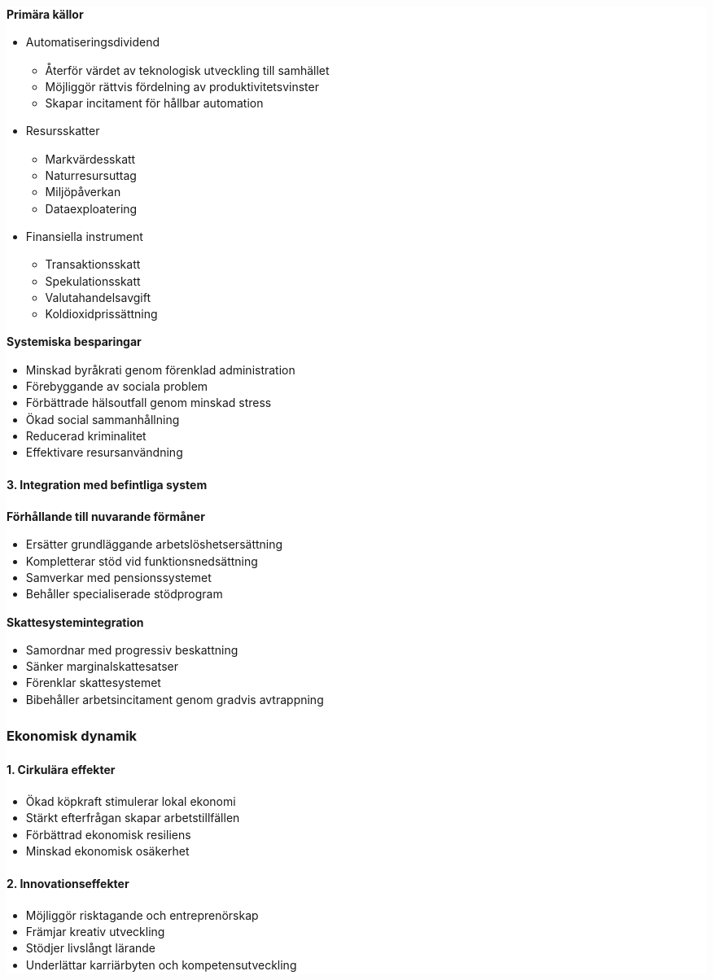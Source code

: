 **Primära källor**
- Automatiseringsdividend
  * Återför värdet av teknologisk utveckling till samhället
  * Möjliggör rättvis fördelning av produktivitetsvinster
  * Skapar incitament för hållbar automation

- Resursskatter
  * Markvärdesskatt
  * Naturresursuttag
  * Miljöpåverkan
  * Dataexploatering

- Finansiella instrument
  * Transaktionsskatt
  * Spekulationsskatt
  * Valutahandelsavgift
  * Koldioxidprissättning

**Systemiska besparingar**
- Minskad byråkrati genom förenklad administration
- Förebyggande av sociala problem
- Förbättrade hälsoutfall genom minskad stress
- Ökad social sammanhållning
- Reducerad kriminalitet
- Effektivare resursanvändning

#### 3. Integration med befintliga system

**Förhållande till nuvarande förmåner**
- Ersätter grundläggande arbetslöshetsersättning
- Kompletterar stöd vid funktionsnedsättning
- Samverkar med pensionssystemet
- Behåller specialiserade stödprogram

**Skattesystemintegration**
- Samordnar med progressiv beskattning
- Sänker marginalskattesatser
- Förenklar skattesystemet
- Bibehåller arbetsincitament genom gradvis avtrappning

### Ekonomisk dynamik

#### 1. Cirkulära effekter
- Ökad köpkraft stimulerar lokal ekonomi
- Stärkt efterfrågan skapar arbetstillfällen
- Förbättrad ekonomisk resiliens
- Minskad ekonomisk osäkerhet

#### 2. Innovationseffekter
- Möjliggör risktagande och entreprenörskap
- Främjar kreativ utveckling
- Stödjer livslångt lärande
- Underlättar karriärbyten och kompetensutveckling
